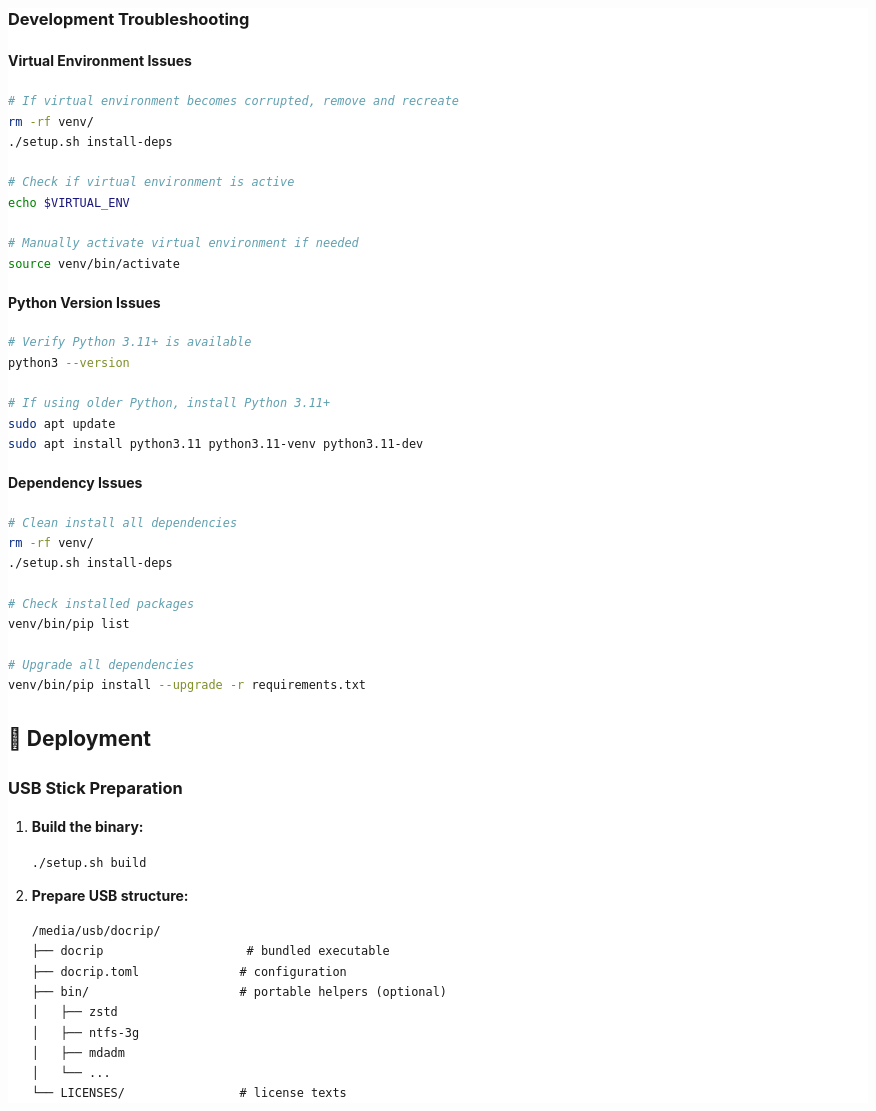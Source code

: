 ### Development Troubleshooting

#### Virtual Environment Issues

```bash
# If virtual environment becomes corrupted, remove and recreate
rm -rf venv/
./setup.sh install-deps

# Check if virtual environment is active
echo $VIRTUAL_ENV

# Manually activate virtual environment if needed
source venv/bin/activate
```

#### Python Version Issues

```bash
# Verify Python 3.11+ is available
python3 --version

# If using older Python, install Python 3.11+
sudo apt update
sudo apt install python3.11 python3.11-venv python3.11-dev
```

#### Dependency Issues

```bash
# Clean install all dependencies
rm -rf venv/
./setup.sh install-deps

# Check installed packages
venv/bin/pip list

# Upgrade all dependencies
venv/bin/pip install --upgrade -r requirements.txt
```

## 🚀 Deployment

### USB Stick Preparation

1. **Build the binary:**
   ```bash
   ./setup.sh build
   ```

2. **Prepare USB structure:**
   ```
   /media/usb/docrip/
   ├── docrip                    # bundled executable
   ├── docrip.toml              # configuration  
   ├── bin/                     # portable helpers (optional)
   │   ├── zstd
   │   ├── ntfs-3g
   │   ├── mdadm
   │   └── ...
   └── LICENSES/                # license texts
   ```
